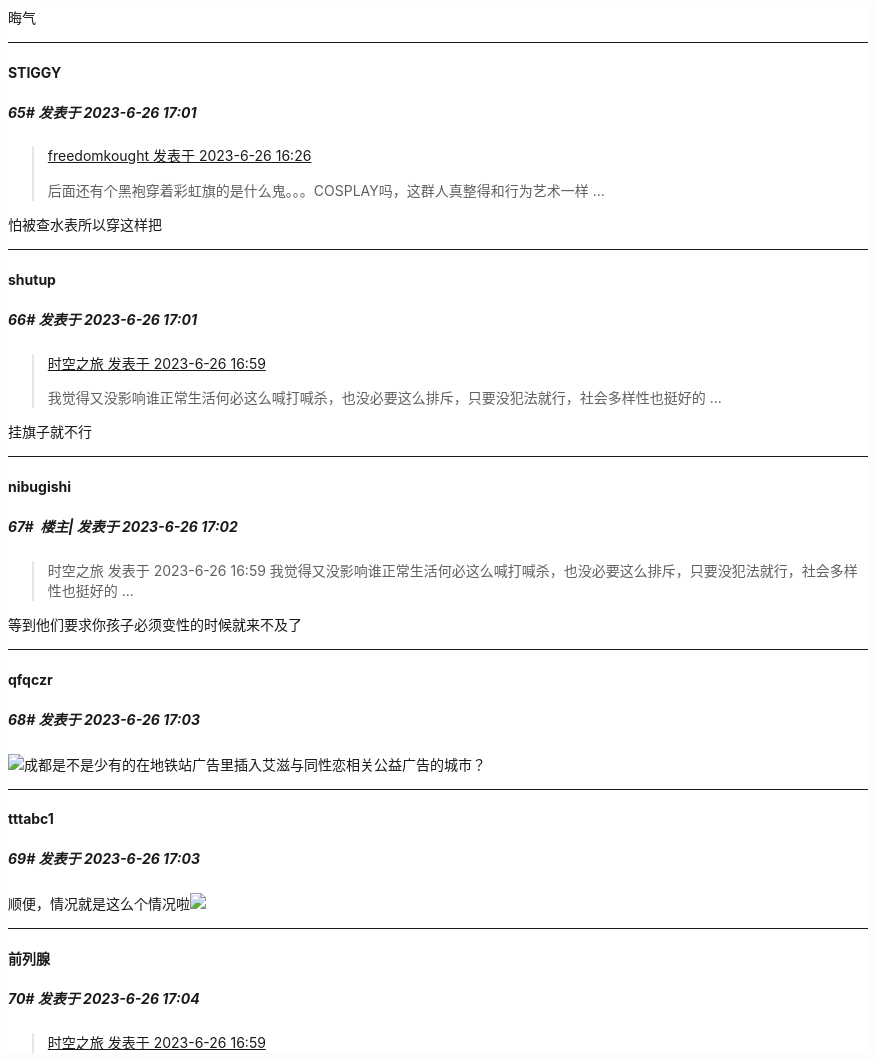 晦气

*****

####  STIGGY  
##### 65#       发表于 2023-6-26 17:01

<blockquote><a href="httphttps://bbs.saraba1st.com/2b/forum.php?mod=redirect&amp;goto=findpost&amp;pid=61441000&amp;ptid=2141726" target="_blank">freedomkought 发表于 2023-6-26 16:26</a>

后面还有个黑袍穿着彩虹旗的是什么鬼。。。COSPLAY吗，这群人真整得和行为艺术一样 ...</blockquote>
怕被查水表所以穿这样把 

*****

####  shutup  
##### 66#       发表于 2023-6-26 17:01

<blockquote><a href="httphttps://bbs.saraba1st.com/2b/forum.php?mod=redirect&amp;goto=findpost&amp;pid=61441424&amp;ptid=2141726" target="_blank">时空之旅 发表于 2023-6-26 16:59</a>

我觉得又没影响谁正常生活何必这么喊打喊杀，也没必要这么排斥，只要没犯法就行，社会多样性也挺好的 ...</blockquote>
挂旗子就不行

*****

####  nibugishi  
##### 67#         楼主| 发表于 2023-6-26 17:02

<blockquote>时空之旅 发表于 2023-6-26 16:59
我觉得又没影响谁正常生活何必这么喊打喊杀，也没必要这么排斥，只要没犯法就行，社会多样性也挺好的 ...</blockquote>
等到他们要求你孩子必须变性的时候就来不及了

*****

####  qfqczr  
##### 68#       发表于 2023-6-26 17:03

<img src="https://static.saraba1st.com/image/smiley/face2017/068.png" referrerpolicy="no-referrer">成都是不是少有的在地铁站广告里插入艾滋与同性恋相关公益广告的城市？

*****

####  tttabc1  
##### 69#       发表于 2023-6-26 17:03

顺便，情况就是这么个情况啦<img src="https://p.sda1.dev/12/2bf271c97fb6a4027aa0c9c92963632c/CMP_20230626170325044.jpg" referrerpolicy="no-referrer">

*****

####  前列腺  
##### 70#       发表于 2023-6-26 17:04

<blockquote><a href="httphttps://bbs.saraba1st.com/2b/forum.php?mod=redirect&amp;goto=findpost&amp;pid=61441424&amp;ptid=2141726" target="_blank">时空之旅 发表于 2023-6-26 16:59</a>
